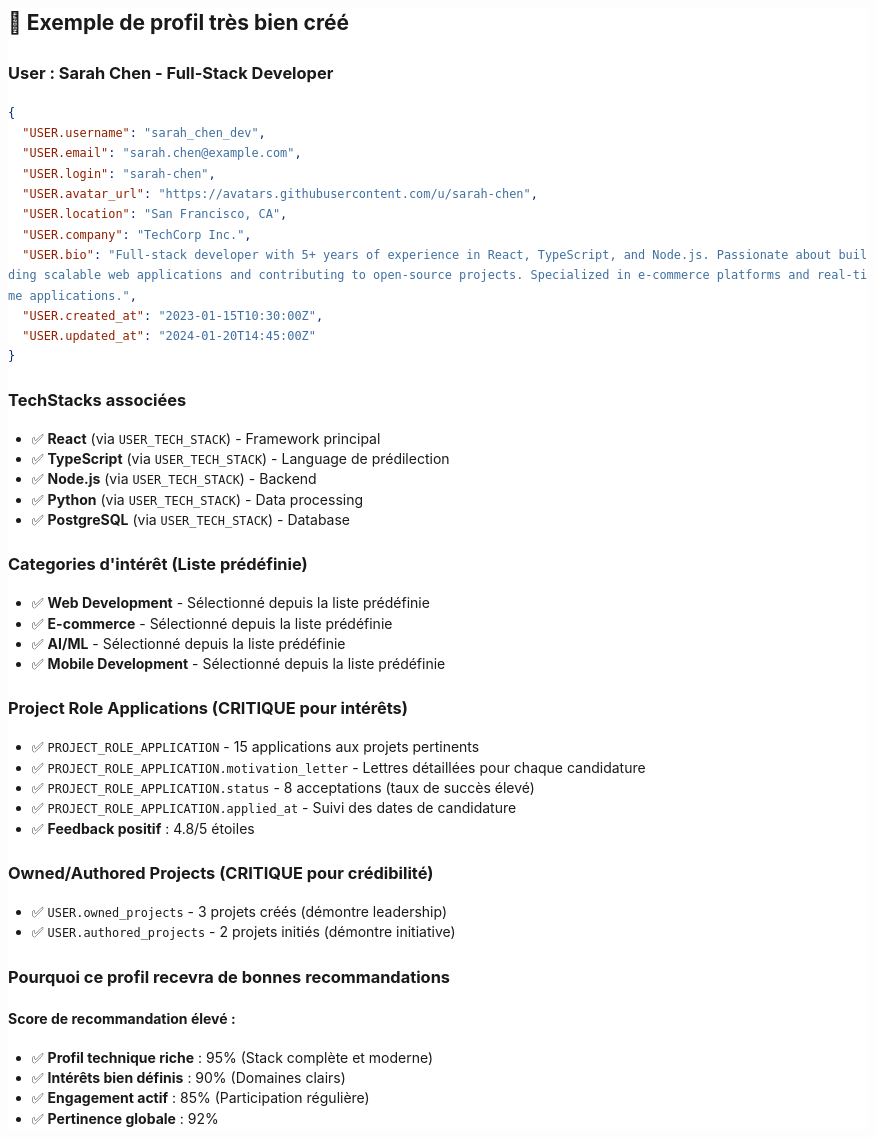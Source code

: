 ## 📝 Exemple de profil très bien créé

### **User : Sarah Chen - Full-Stack Developer**

```json
{
  "USER.username": "sarah_chen_dev",
  "USER.email": "sarah.chen@example.com",
  "USER.login": "sarah-chen",
  "USER.avatar_url": "https://avatars.githubusercontent.com/u/sarah-chen",
  "USER.location": "San Francisco, CA",
  "USER.company": "TechCorp Inc.",
  "USER.bio": "Full-stack developer with 5+ years of experience in React, TypeScript, and Node.js. Passionate about building scalable web applications and contributing to open-source projects. Specialized in e-commerce platforms and real-time applications.",
  "USER.created_at": "2023-01-15T10:30:00Z",
  "USER.updated_at": "2024-01-20T14:45:00Z"
}
```

### **TechStacks associées**
- ✅ **React** (via `USER_TECH_STACK`) - Framework principal
- ✅ **TypeScript** (via `USER_TECH_STACK`) - Language de prédilection
- ✅ **Node.js** (via `USER_TECH_STACK`) - Backend
- ✅ **Python** (via `USER_TECH_STACK`) - Data processing
- ✅ **PostgreSQL** (via `USER_TECH_STACK`) - Database

### **Categories d'intérêt (Liste prédéfinie)**
- ✅ **Web Development** - Sélectionné depuis la liste prédéfinie
- ✅ **E-commerce** - Sélectionné depuis la liste prédéfinie
- ✅ **AI/ML** - Sélectionné depuis la liste prédéfinie
- ✅ **Mobile Development** - Sélectionné depuis la liste prédéfinie

### **Project Role Applications (CRITIQUE pour intérêts)**
- ✅ `PROJECT_ROLE_APPLICATION` - 15 applications aux projets pertinents
- ✅ `PROJECT_ROLE_APPLICATION.motivation_letter` - Lettres détaillées pour chaque candidature
- ✅ `PROJECT_ROLE_APPLICATION.status` - 8 acceptations (taux de succès élevé)
- ✅ `PROJECT_ROLE_APPLICATION.applied_at` - Suivi des dates de candidature
- ✅ **Feedback positif** : 4.8/5 étoiles

### **Owned/Authored Projects (CRITIQUE pour crédibilité)**
- ✅ `USER.owned_projects` - 3 projets créés (démontre leadership)
- ✅ `USER.authored_projects` - 2 projets initiés (démontre initiative)

### **Pourquoi ce profil recevra de bonnes recommandations**

#### **Score de recommandation élevé :**
- ✅ **Profil technique riche** : 95% (Stack complète et moderne)
- ✅ **Intérêts bien définis** : 90% (Domaines clairs)
- ✅ **Engagement actif** : 85% (Participation régulière)
- ✅ **Pertinence globale** : 92%
